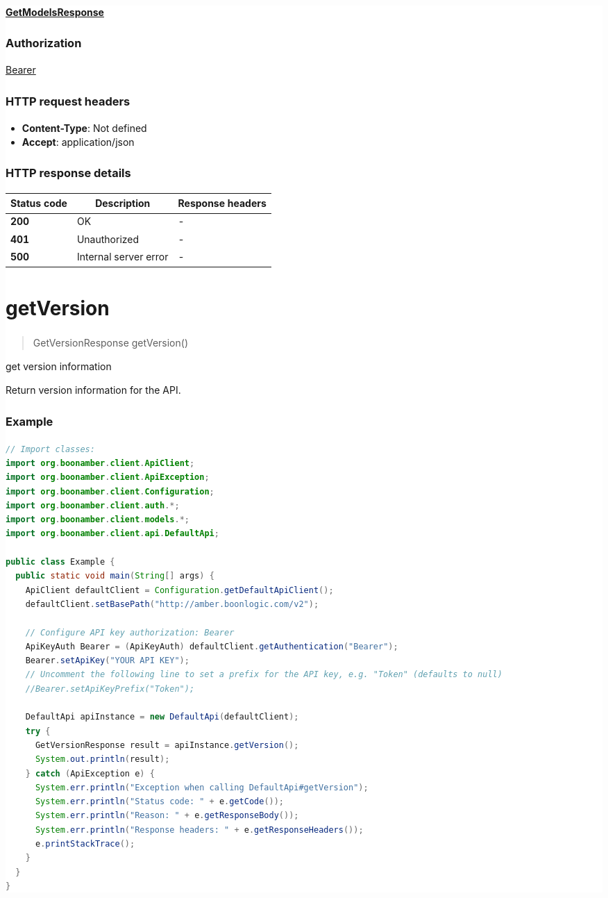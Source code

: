[**GetModelsResponse**](GetModelsResponse.md)

### Authorization

[Bearer](../README.md#Bearer)

### HTTP request headers

 - **Content-Type**: Not defined
 - **Accept**: application/json

### HTTP response details
| Status code | Description | Response headers |
|-------------|-------------|------------------|
| **200** | OK |  -  |
| **401** | Unauthorized |  -  |
| **500** | Internal server error |  -  |

<a name="getVersion"></a>
# **getVersion**
> GetVersionResponse getVersion()

get version information

Return version information for the API.

### Example
```java
// Import classes:
import org.boonamber.client.ApiClient;
import org.boonamber.client.ApiException;
import org.boonamber.client.Configuration;
import org.boonamber.client.auth.*;
import org.boonamber.client.models.*;
import org.boonamber.client.api.DefaultApi;

public class Example {
  public static void main(String[] args) {
    ApiClient defaultClient = Configuration.getDefaultApiClient();
    defaultClient.setBasePath("http://amber.boonlogic.com/v2");
    
    // Configure API key authorization: Bearer
    ApiKeyAuth Bearer = (ApiKeyAuth) defaultClient.getAuthentication("Bearer");
    Bearer.setApiKey("YOUR API KEY");
    // Uncomment the following line to set a prefix for the API key, e.g. "Token" (defaults to null)
    //Bearer.setApiKeyPrefix("Token");

    DefaultApi apiInstance = new DefaultApi(defaultClient);
    try {
      GetVersionResponse result = apiInstance.getVersion();
      System.out.println(result);
    } catch (ApiException e) {
      System.err.println("Exception when calling DefaultApi#getVersion");
      System.err.println("Status code: " + e.getCode());
      System.err.println("Reason: " + e.getResponseBody());
      System.err.println("Response headers: " + e.getResponseHeaders());
      e.printStackTrace();
    }
  }
}
```